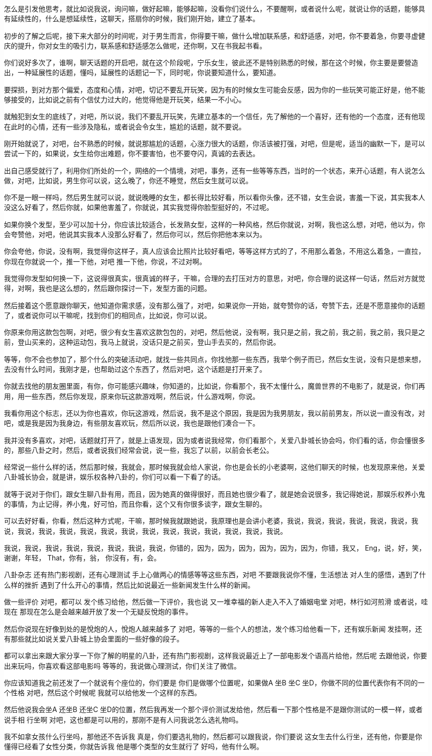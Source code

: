 怎么是引发他思考，就比如说我说，询问嘛，做好起嘛，能够起嘛，没看你们说什么，不要醒啊，或者说什么呢，就说让你的话题，能够具有延续性的，什么是想延续性，这聊天，搭扇你的时候，我们刚开始，建立了基本。

初步的了解之后呢，接下来大部分的时间呢，对于男生而言，你得要干嘛，做什么增加联系感，和舒适感，对吧，你不要着急，你要寻虚健庆的提升，你对女生的吸引力，联系感和舒适感怎么做呢，还你啊，又在书我起书看。

你们说好多次了，谁啊，聊天话题的开启吧，就在这个阶段呢，宁乐女生，彼此还不是特别熟悉的时候，那在这个时候，你主要是要營造出，一种延展性的话题，懂吗，延展性的话题记一下，同时呢，你说要知道什么，要知道。

要探损，到对方那个偏爱，态度和心情，对吧，切记不要乱开玩笑，因为有的时候女生可能会反感，因为你的一些玩笑可能正好是，他不能够接受的，比如说之前有个信仗力过大的，他觉得他是开玩笑，结果一不小心。

就触犯到女生的底线了，对吧，所以说，我们不要乱开玩笑，先建立基本的一个信任，先了解他的一个喜好，还有他的一个态度，还有他现在此时的心情，还有一些涉及隐私，或者说会令女生，尴尬的话题，就不要说。

刚开始就说了，对吧，台不熟悉的时候，就说那尴尬的话题，心涨力很大的话题，你活该被打强，对吧，但是呢，适当的幽默一下，是可以尝试一下的，如果说，女生给你出难题，你不要害怕，也不要夺闪，真诚的去表达。

出自己感受就行了，利用你们所处的一个，网络的一个情境，对吧，事务，还有一些等等东西，当时的一个状态，来开心话题，有人说怎么做，对吧，比如说，男生你可以说，这么晚了，你还不睡觉，然后女生就可以说。

你不是一眼一样吗，然后男生就可以说，就说晚睡的女生，都长得比较好看，所以看你头像，还不错，女生会说，害羞一下说，其实我本人没这么好看了，然后你就，如果他害羞了，你就说，其实我觉得你脸型挺好的，不过呢。

如果你换个发型，至少可以加十分，你应该比较适合，长发熟女型，这样的一种风格，然后你就说，对啊，我也这么想，对吧，他以为，你会夸赞他，对吧，他说其实我本人没那么好看了，然后你可以，然后你把他本来以为。

你会夸他，你说，没有啊，我觉得你这样子，真人应该会比照片比较好看吧，等等这样方式的了，不用那么着急，不用这么着急，一直拉，你现在你就说一个，推一下他，对吧 推一下他，你说，不过对啊。

我觉得你发型如何换一下，这说得很真实，很真诚的样子，干嘛，合理的去打压对方的意思，对吧，你合理的说这样一句话，然后对方就觉得，对啊，我也是这么想的，然后跟你探讨一下，发型方面的问题。

然后接着这个愿意跟你聊天，他知道你需求感，没有那么强了，对吧，如果说你一开始，就夸赞你的话，夸赞下去，还是不愿意接你的话题了，或者说你可以干嘛呢，找到你们的相同点，比如说，你可以说。

你原来你用这款包包啊，对吧，很少有女生喜欢这款包包的，对吧，然后他说，没有啊，我只是之前，我之前，我之前，我之前，我只是之前，登山买来的，这种运动包，我马上就说，没话只是之前买，登山手去买的，然后你说。

等等，你不会也参加了，那个什么的突破活动吧，就找一些共同点，你找他那一些东西，我举个例子而已，然后女生说，没有只是想来想，去没有什么时间，我刚才是，也帮助过这个东西了，然后对吧，这个话题是打开来了。

你就去找他的朋友圈里面，有你，你可能感兴趣味，你知道的，比如说，你看那个，我不太懂什么，魔兽世界的不电影了，就是说，你们再用，用一些东西，然后你发现，原来你玩这款游戏啊，然后说，什么游戏啊，你说。

我看你用这个标志，还以为你也喜欢，你玩这游戏，然后说，我不是这个原因，我是因为我男朋友，我以前前男友，所以说一直没有改，对吧，或是我是因为我身边，有些朋友喜欢玩，然后所以说，我也是跟他们凑合一下。

我并没有多喜欢，对吧，话题就打开了，就是上语发现，因为或者说我经常，你们看那个，关爱八卦城长协会吗，你们看的话，你会懂很多的，那些八卦之时，然后，或者说我们经常会说，说一些，我忘了以前，以前会长老公。

经常说一些什么样的话，然后那时候，我就会，那时候我就会给人家说，你也是会长的小老婆啊，这他们聊天的时候，也发现原来他，关爱八卦城长协会，就是讲，娱乐权各种八卦的，你们可以看一下看了的话。

就等于说对于你们，跟女生聊八卦有用，而且，因为她真的做得很好，而且她也很少看了，就是她会说很多，我记得她说，那娱乐权养小鬼的事情，为止记得，养小鬼，好可怕，而且你看，这个又有你很多谈字，跟女生聊的。

可以去好好看，你看，然后这种方式呢，干嘛，那时候我就跟她说，我原理也是会讲小老婆，我说，我说，我说，我说，我说，我说，我说，我说，我说，我说，我说，我说，我说，我说，我说，我说，我说，我说，我说，我说。

我说，我说，我说，我说，我说，我说，我说，我说，你错的，因为，因为，因为，因为，因为，因为，你错，我又， Eng，说，好，笑，谢谢，年轻， That，你有，翁， 你沒有，有，会。

八卦杂志 还有热门影视剧，还有心理测试 手上心做两心的情感等等这些东西，对吧 不要跟我说你不懂，生活想法 对人生的感悟，遇到了什么样的挫折 遇到了什么开心的事情，然后比如说最近一些新闻发生什么样的新闻。

做一些评价 对吧，都可以 发个练习给他，然后做一下评价，我也说 又一堆幸福的新人走入不入了婚姻电堂 对吧，林行如河煎滑 或者说，哇 现在 那现在怎么是会越来越开放了发一个无疑反悅炮的事件。

然后你说现在好像到处的是悅炮的人，悅炮人越来越多了 对吧，等等的一些个人的想法，发个练习给他看一下，还有娱乐新闻 发挂啊，还有那些就比如说关爱八卦城上协会里面的一些好像的段子。

都可以拿出来跟大家分享一下你了解的明星的八卦，还有热门影视剧，这样我说最近上了一部电影发个语高片给他，然后呢 去跟他说，你要出来玩吗，你喜欢看这部电影吗 等等的，我说做心理测试，你们关注了微信。

你应该知道我之前还发了一个就说有个座位的，你们要是 你们是做哪个位置呢，如果做A 坐B 坐C 坐D，你做不同的位置代表你有不同的一个性格 对吧，然后这个时候呢 我就可以给他发一个这样的东西。

然后他说我会坐A 还坐B 还坐C 坐D的位置，然后我再发一个那个评价测试发给他，然后看一下那个性格是不是跟你测试的一模一样，或者说手相 行坐啊 对吧，这也都是可以用的，那刚不是有人问我说怎么选礼物吗。

我不如拿女孩什么行坐吗，那他还不告诉我 真是，你们要选礼物的，然后都可以跟我说，你们要说 这女生去什么行坐，还有他，你要是你懂得已经看了女性分类，你就告诉我 他是哪个类型的女生就行了 好吗，他有什么啊。
